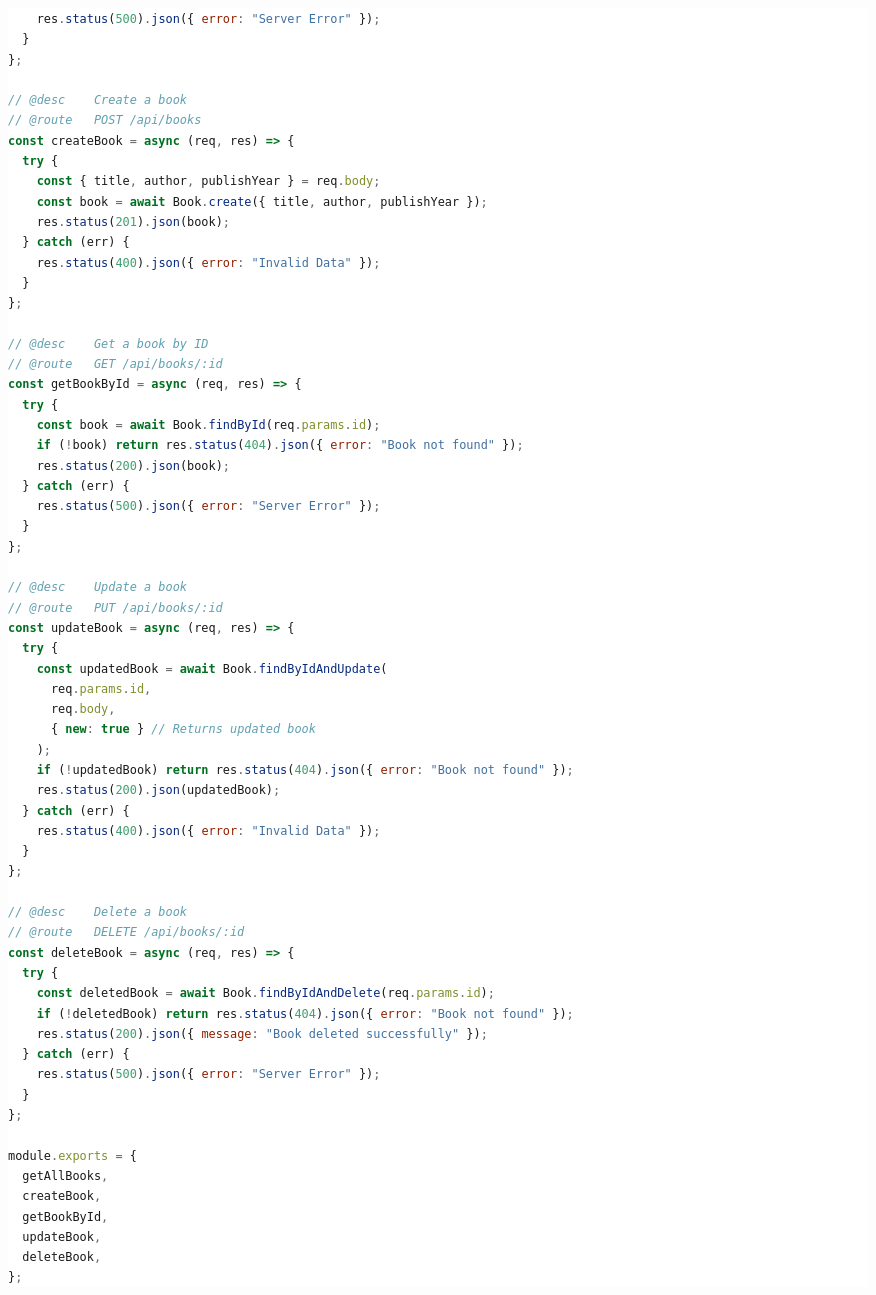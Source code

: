 ```javascript
    res.status(500).json({ error: "Server Error" });
  }
};

// @desc    Create a book
// @route   POST /api/books
const createBook = async (req, res) => {
  try {
    const { title, author, publishYear } = req.body;
    const book = await Book.create({ title, author, publishYear });
    res.status(201).json(book);
  } catch (err) {
    res.status(400).json({ error: "Invalid Data" });
  }
};

// @desc    Get a book by ID
// @route   GET /api/books/:id
const getBookById = async (req, res) => {
  try {
    const book = await Book.findById(req.params.id);
    if (!book) return res.status(404).json({ error: "Book not found" });
    res.status(200).json(book);
  } catch (err) {
    res.status(500).json({ error: "Server Error" });
  }
};

// @desc    Update a book
// @route   PUT /api/books/:id
const updateBook = async (req, res) => {
  try {
    const updatedBook = await Book.findByIdAndUpdate(
      req.params.id,
      req.body,
      { new: true } // Returns updated book
    );
    if (!updatedBook) return res.status(404).json({ error: "Book not found" });
    res.status(200).json(updatedBook);
  } catch (err) {
    res.status(400).json({ error: "Invalid Data" });
  }
};

// @desc    Delete a book
// @route   DELETE /api/books/:id
const deleteBook = async (req, res) => {
  try {
    const deletedBook = await Book.findByIdAndDelete(req.params.id);
    if (!deletedBook) return res.status(404).json({ error: "Book not found" });
    res.status(200).json({ message: "Book deleted successfully" });
  } catch (err) {
    res.status(500).json({ error: "Server Error" });
  }
};

module.exports = {
  getAllBooks,
  createBook,
  getBookById,
  updateBook,
  deleteBook,
};
```